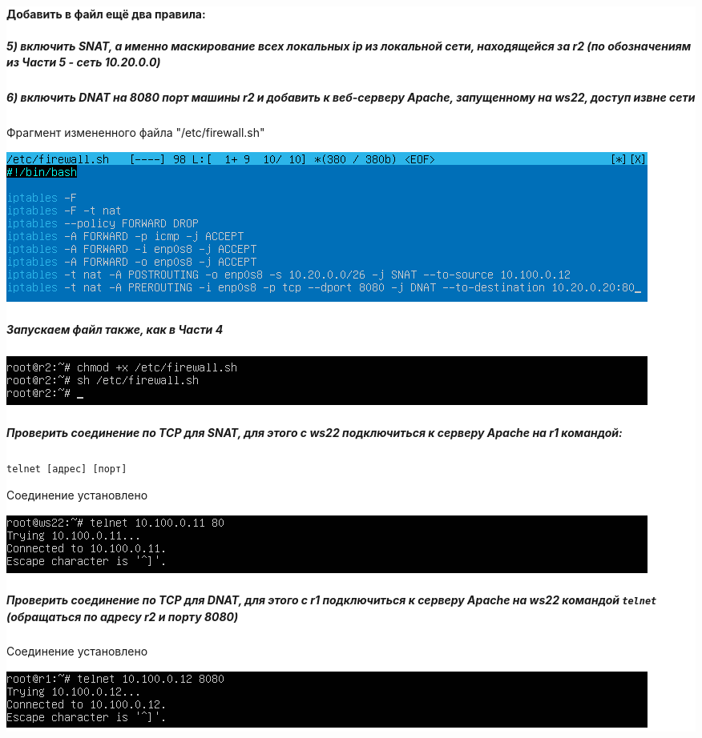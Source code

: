 #### Добавить в файл ещё два правила:
##### 5) включить **SNAT**, а именно маскирование всех локальных ip из локальной сети, находящейся за r2 (по обозначениям из Части 5 - сеть 10.20.0.0)

##### 6) включить **DNAT** на 8080 порт машины r2 и добавить к веб-серверу Apache, запущенному на ws22, доступ извне сети

Фрагмент измененного файла "/etc/firewall.sh"

![74](materials/r2_nat_firewall_3.png)

##### Запускаем файл также, как в Части 4

![75](materials/r2_nat_firewall_start.png)

##### Проверить соединение по TCP для **SNAT**, для этого с ws22 подключиться к серверу Apache на r1 командой:
`telnet [адрес] [порт]`

Соединение установлено

![76](materials/ws22_telnet_to_r1.png)

##### Проверить соединение по TCP для **DNAT**, для этого с r1 подключиться к серверу Apache на ws22 командой `telnet` (обращаться по адресу r2 и порту 8080)

Соединение установлено

![77](materials/r1_telnet_to_ws22.png)
